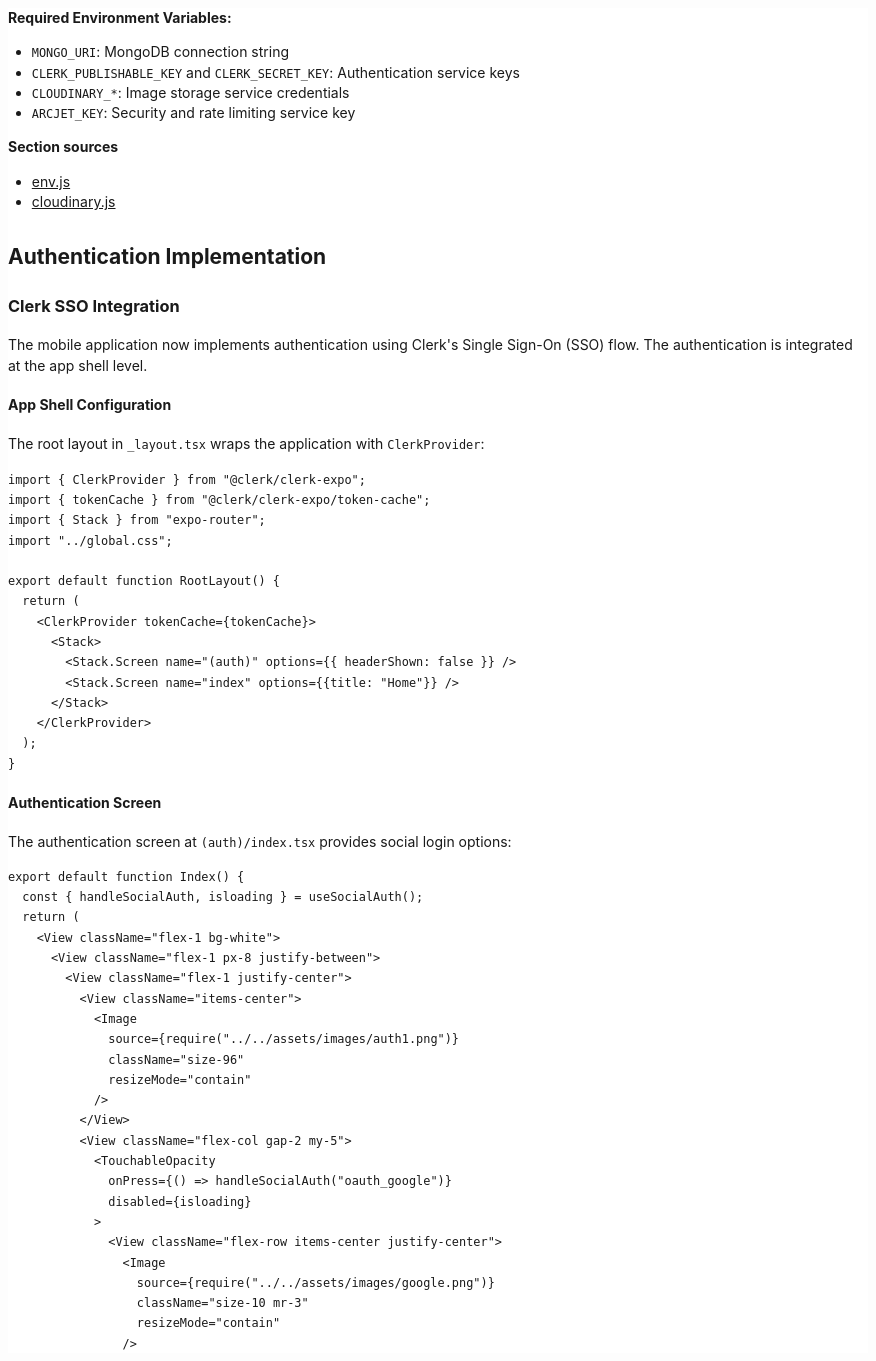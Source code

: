 **Required Environment Variables:**
- `MONGO_URI`: MongoDB connection string
- `CLERK_PUBLISHABLE_KEY` and `CLERK_SECRET_KEY`: Authentication service keys
- `CLOUDINARY_*`: Image storage service credentials
- `ARCJET_KEY`: Security and rate limiting service key

**Section sources**
- [env.js](file://backend/src/config/env.js#L1-L16)
- [cloudinary.js](file://backend/src/config/cloudinary.js#L1-L10)

## Authentication Implementation

### Clerk SSO Integration
The mobile application now implements authentication using Clerk's Single Sign-On (SSO) flow. The authentication is integrated at the app shell level.

#### App Shell Configuration
The root layout in `_layout.tsx` wraps the application with `ClerkProvider`:

```tsx
import { ClerkProvider } from "@clerk/clerk-expo";
import { tokenCache } from "@clerk/clerk-expo/token-cache";
import { Stack } from "expo-router";
import "../global.css";

export default function RootLayout() {
  return (
    <ClerkProvider tokenCache={tokenCache}>
      <Stack>
        <Stack.Screen name="(auth)" options={{ headerShown: false }} />
        <Stack.Screen name="index" options={{title: "Home"}} />
      </Stack>
    </ClerkProvider>
  );
}
```

#### Authentication Screen
The authentication screen at `(auth)/index.tsx` provides social login options:

```tsx
export default function Index() {
  const { handleSocialAuth, isloading } = useSocialAuth();
  return (
    <View className="flex-1 bg-white">
      <View className="flex-1 px-8 justify-between">
        <View className="flex-1 justify-center">
          <View className="items-center">
            <Image
              source={require("../../assets/images/auth1.png")}
              className="size-96"
              resizeMode="contain"
            />
          </View>
          <View className="flex-col gap-2 my-5">
            <TouchableOpacity
              onPress={() => handleSocialAuth("oauth_google")}
              disabled={isloading}
            >
              <View className="flex-row items-center justify-center">
                <Image
                  source={require("../../assets/images/google.png")}
                  className="size-10 mr-3"
                  resizeMode="contain"
                />
```
